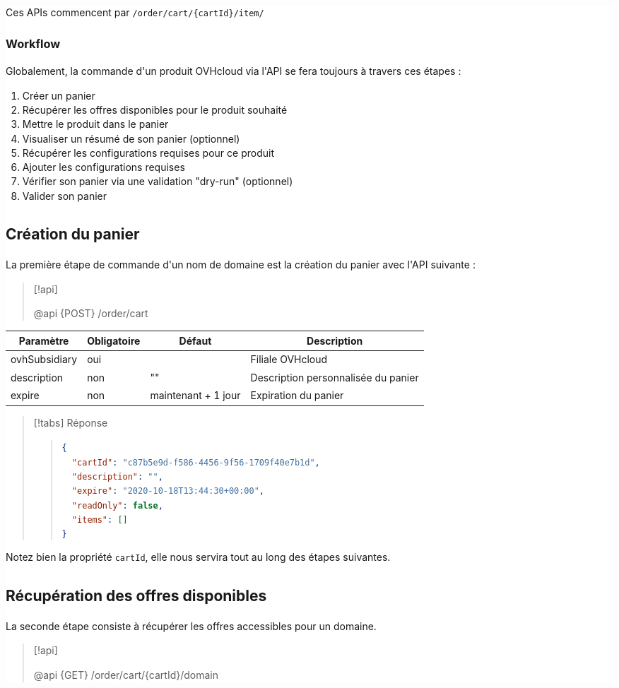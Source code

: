 Ces APIs commencent par `/order/cart/{cartId}/item/`

### Workflow

Globalement, la commande d'un produit OVHcloud via l'API se fera toujours à travers ces étapes :

1. Créer un panier
1. Récupérer les offres disponibles pour le produit souhaité
1. Mettre le produit dans le panier
1. Visualiser un résumé de son panier (optionnel)
1. Récupérer les configurations requises pour ce produit
1. Ajouter les configurations requises
1. Vérifier son panier via une validation "dry-run" (optionnel)
1. Valider son panier

## Création du panier

La première étape de commande d'un nom de domaine est la création du panier avec l'API suivante :

> [!api]
>
> @api {POST} /order/cart

| Paramètre     | Obligatoire | Défaut              | Description                         |
| ------------- | ----------- | ------------------- | ----------------------------------- |
| ovhSubsidiary | oui         |                     | Filiale OVHcloud                    |
| description   | non         | ""                  | Description personnalisée du panier |
| expire        | non         | maintenant + 1 jour | Expiration du panier                |


> [!tabs]
> Réponse
>> ```json
>> {
>>   "cartId": "c87b5e9d-f586-4456-9f56-1709f40e7b1d",
>>   "description": "",
>>   "expire": "2020-10-18T13:44:30+00:00",
>>   "readOnly": false,
>>   "items": []
>> }
>> ```

Notez bien la propriété `cartId`, elle nous servira tout au long des étapes suivantes.

## Récupération des offres disponibles <a name="fetch-available-offers"></a>

La seconde étape consiste à récupérer les offres accessibles pour un domaine.

> [!api]
>
> @api {GET} /order/cart/{cartId}/domain
